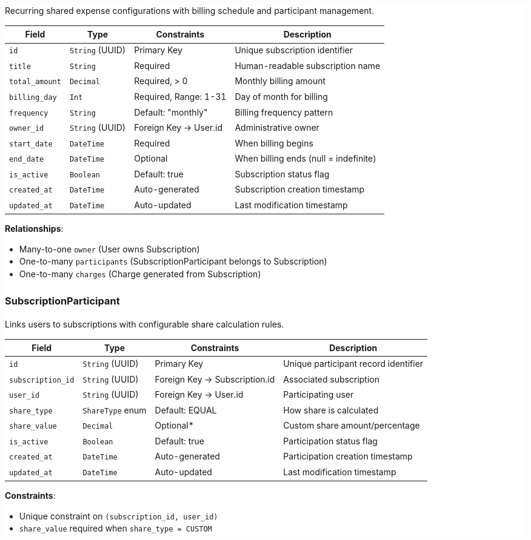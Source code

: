 Recurring shared expense configurations with billing schedule and participant management.

| Field | Type | Constraints | Description |
|-------|------|-------------|-------------|
| `id` | `String` (UUID) | Primary Key | Unique subscription identifier |
| `title` | `String` | Required | Human-readable subscription name |
| `total_amount` | `Decimal` | Required, > 0 | Monthly billing amount |
| `billing_day` | `Int` | Required, Range: 1-31 | Day of month for billing |
| `frequency` | `String` | Default: "monthly" | Billing frequency pattern |
| `owner_id` | `String` (UUID) | Foreign Key → User.id | Administrative owner |
| `start_date` | `DateTime` | Required | When billing begins |
| `end_date` | `DateTime` | Optional | When billing ends (null = indefinite) |
| `is_active` | `Boolean` | Default: true | Subscription status flag |
| `created_at` | `DateTime` | Auto-generated | Subscription creation timestamp |
| `updated_at` | `DateTime` | Auto-updated | Last modification timestamp |

**Relationships**:
- Many-to-one `owner` (User owns Subscription)
- One-to-many `participants` (SubscriptionParticipant belongs to Subscription)
- One-to-many `charges` (Charge generated from Subscription)

### SubscriptionParticipant

Links users to subscriptions with configurable share calculation rules.

| Field | Type | Constraints | Description |
|-------|------|-------------|-------------|
| `id` | `String` (UUID) | Primary Key | Unique participant record identifier |
| `subscription_id` | `String` (UUID) | Foreign Key → Subscription.id | Associated subscription |
| `user_id` | `String` (UUID) | Foreign Key → User.id | Participating user |
| `share_type` | `ShareType` enum | Default: EQUAL | How share is calculated |
| `share_value` | `Decimal` | Optional* | Custom share amount/percentage |
| `is_active` | `Boolean` | Default: true | Participation status flag |
| `created_at` | `DateTime` | Auto-generated | Participation creation timestamp |
| `updated_at` | `DateTime` | Auto-updated | Last modification timestamp |

**Constraints**:
- Unique constraint on `(subscription_id, user_id)`
- `share_value` required when `share_type = CUSTOM`
